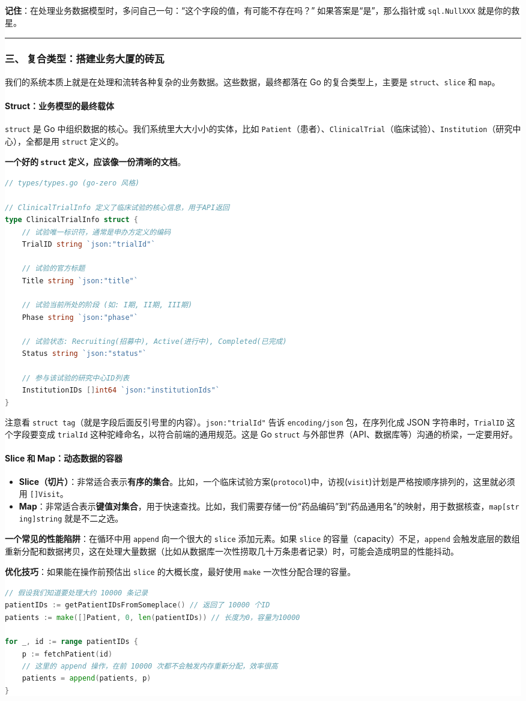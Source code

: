 **记住**：在处理业务数据模型时，多问自己一句：“这个字段的值，有可能不存在吗？” 如果答案是“是”，那么指针或 `sql.NullXXX` 就是你的救星。

---

### 三、 复合类型：搭建业务大厦的砖瓦

我们的系统本质上就是在处理和流转各种复杂的业务数据。这些数据，最终都落在 Go 的复合类型上，主要是 `struct`、`slice` 和 `map`。

#### Struct：业务模型的最终载体

`struct` 是 Go 中组织数据的核心。我们系统里大大小小的实体，比如 `Patient`（患者）、`ClinicalTrial`（临床试验）、`Institution`（研究中心），全都是用 `struct` 定义的。

**一个好的 `struct` 定义，应该像一份清晰的文档**。

```go
// types/types.go (go-zero 风格)

// ClinicalTrialInfo 定义了临床试验的核心信息，用于API返回
type ClinicalTrialInfo struct {
    // 试验唯一标识符，通常是申办方定义的编码
    TrialID string `json:"trialId"` 
    
    // 试验的官方标题
    Title string `json:"title"` 
    
    // 试验当前所处的阶段 (如: I期, II期, III期)
    Phase string `json:"phase"` 
    
    // 试验状态: Recruiting(招募中), Active(进行中), Completed(已完成)
    Status string `json:"status"` 
    
    // 参与该试验的研究中心ID列表
    InstitutionIDs []int64 `json:"institutionIds"` 
}
```

注意看 `struct tag`（就是字段后面反引号里的内容）。`json:"trialId"` 告诉 `encoding/json` 包，在序列化成 JSON 字符串时，`TrialID` 这个字段要变成 `trialId` 这种驼峰命名，以符合前端的通用规范。这是 Go `struct` 与外部世界（API、数据库等）沟通的桥梁，一定要用好。

#### Slice 和 Map：动态数据的容器

*   **Slice（切片）**：非常适合表示**有序的集合**。比如，一个临床试验方案(`protocol`)中，访视(`visit`)计划是严格按顺序排列的，这里就必须用 `[]Visit`。
*   **Map**：非常适合表示**键值对集合**，用于快速查找。比如，我们需要存储一份“药品编码”到“药品通用名”的映射，用于数据核查，`map[string]string` 就是不二之选。

**一个常见的性能陷阱**：在循环中用 `append` 向一个很大的 `slice` 添加元素。如果 `slice` 的容量（capacity）不足，`append` 会触发底层的数组重新分配和数据拷贝，这在处理大量数据（比如从数据库一次性捞取几十万条患者记录）时，可能会造成明显的性能抖动。

**优化技巧**：如果能在操作前预估出 `slice` 的大概长度，最好使用 `make` 一次性分配合理的容量。

```go
// 假设我们知道要处理大约 10000 条记录
patientIDs := getPatientIDsFromSomeplace() // 返回了 10000 个ID
patients := make([]Patient, 0, len(patientIDs)) // 长度为0，容量为10000

for _, id := range patientIDs {
    p := fetchPatient(id)
    // 这里的 append 操作，在前 10000 次都不会触发内存重新分配，效率很高
    patients = append(patients, p) 
}
```
